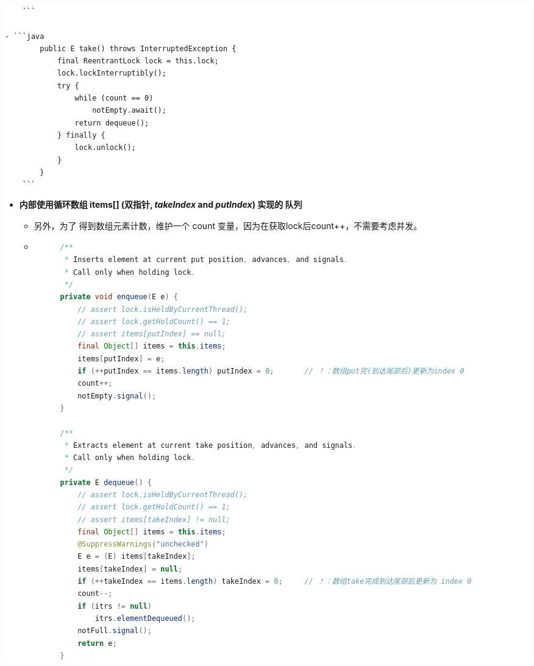         ```

    - ```java
            public E take() throws InterruptedException {
                final ReentrantLock lock = this.lock;
                lock.lockInterruptibly();
                try {
                    while (count == 0)
                        notEmpty.await();
                    return dequeue();
                } finally {
                    lock.unlock();
                }
            }
        ```

- **内部使用循环数组 items[] (双指针, *takeIndex* and *putIndex*) 实现的 队列**

    - 另外，为了 得到数组元素计数，维护一个 count 变量，因为在获取lock后count++，不需要考虑并发。

    - ```java
            /**
             * Inserts element at current put position, advances, and signals.
             * Call only when holding lock.
             */
            private void enqueue(E e) {
                // assert lock.isHeldByCurrentThread();
                // assert lock.getHoldCount() == 1;
                // assert items[putIndex] == null;
                final Object[] items = this.items;
                items[putIndex] = e;
                if (++putIndex == items.length) putIndex = 0;		// ！：数组put完(到达尾部后)更新为index 0
                count++;
                notEmpty.signal();
            }
        
            /**
             * Extracts element at current take position, advances, and signals.
             * Call only when holding lock.
             */
            private E dequeue() {
                // assert lock.isHeldByCurrentThread();
                // assert lock.getHoldCount() == 1;
                // assert items[takeIndex] != null;
                final Object[] items = this.items;
                @SuppressWarnings("unchecked")
                E e = (E) items[takeIndex];
                items[takeIndex] = null;
                if (++takeIndex == items.length) takeIndex = 0;		// ！：数组take完成到达尾部后更新为 index 0
                count--;
                if (itrs != null)
                    itrs.elementDequeued();
                notFull.signal();
                return e;
            }
        ```
